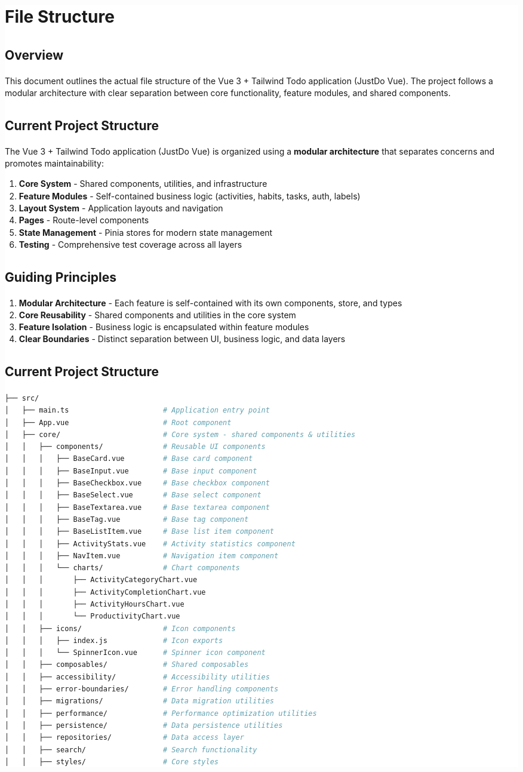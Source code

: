 # File Structure

## Overview

This document outlines the actual file structure of the Vue 3 + Tailwind Todo application (JustDo Vue). The project follows a modular architecture with clear separation between core functionality, feature modules, and shared components.

## Current Project Structure

The Vue 3 + Tailwind Todo application (JustDo Vue) is organized using a **modular architecture** that separates concerns and promotes maintainability:

1. **Core System** - Shared components, utilities, and infrastructure
2. **Feature Modules** - Self-contained business logic (activities, habits, tasks, auth, labels)
3. **Layout System** - Application layouts and navigation
4. **Pages** - Route-level components
5. **State Management** - Pinia stores for modern state management
6. **Testing** - Comprehensive test coverage across all layers

## Guiding Principles

1. **Modular Architecture** - Each feature is self-contained with its own components, store, and types
2. **Core Reusability** - Shared components and utilities in the core system
3. **Feature Isolation** - Business logic is encapsulated within feature modules
4. **Clear Boundaries** - Distinct separation between UI, business logic, and data layers

## Current Project Structure

```bash
├── src/
│   ├── main.ts                      # Application entry point
│   ├── App.vue                      # Root component
│   ├── core/                        # Core system - shared components & utilities
│   │   ├── components/              # Reusable UI components
│   │   │   ├── BaseCard.vue         # Base card component
│   │   │   ├── BaseInput.vue        # Base input component
│   │   │   ├── BaseCheckbox.vue     # Base checkbox component
│   │   │   ├── BaseSelect.vue       # Base select component
│   │   │   ├── BaseTextarea.vue     # Base textarea component
│   │   │   ├── BaseTag.vue          # Base tag component
│   │   │   ├── BaseListItem.vue     # Base list item component
│   │   │   ├── ActivityStats.vue    # Activity statistics component
│   │   │   ├── NavItem.vue          # Navigation item component
│   │   │   └── charts/              # Chart components
│   │   │       ├── ActivityCategoryChart.vue
│   │   │       ├── ActivityCompletionChart.vue
│   │   │       ├── ActivityHoursChart.vue
│   │   │       └── ProductivityChart.vue
│   │   ├── icons/                   # Icon components
│   │   │   ├── index.js             # Icon exports
│   │   │   └── SpinnerIcon.vue      # Spinner icon component
│   │   ├── composables/             # Shared composables
│   │   ├── accessibility/           # Accessibility utilities
│   │   ├── error-boundaries/        # Error handling components
│   │   ├── migrations/              # Data migration utilities
│   │   ├── performance/             # Performance optimization utilities
│   │   ├── persistence/             # Data persistence utilities
│   │   ├── repositories/            # Data access layer
│   │   ├── search/                  # Search functionality
│   │   ├── styles/                  # Core styles
```